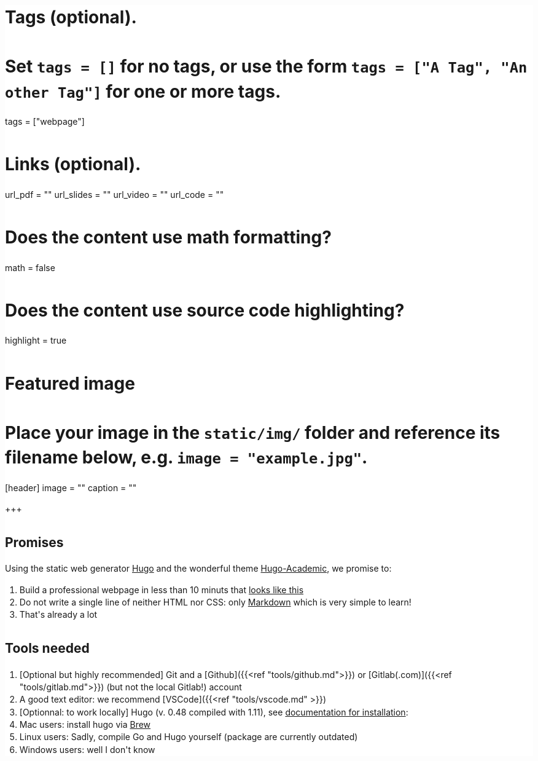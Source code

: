 # Tags (optional).
#   Set `tags = []` for no tags, or use the form `tags = ["A Tag", "Another Tag"]` for one or more tags.
tags = ["webpage"]

# Links (optional).
url_pdf = ""
url_slides = ""
url_video = ""
url_code = ""

# Does the content use math formatting?
math = false

# Does the content use source code highlighting?
highlight = true

# Featured image
# Place your image in the `static/img/` folder and reference its filename below, e.g. `image = "example.jpg"`.
[header]
image = ""
caption = ""

+++

## Promises

Using the static web generator [Hugo](https://gohugo.io) and the wonderful theme [Hugo-Academic](https://github.com/gcushen/hugo-academic/), we promise to:

1. Build a professional webpage in less than 10 minuts that [looks like this](https://themes.gohugo.io/theme/academic/)
2. Do not write a single line of neither HTML nor CSS: only [Markdown](https://en.wikipedia.org/wiki/Markdown) which is very simple to learn!
3. That's already a lot

## Tools needed

1. [Optional but highly recommended] Git and a [Github]({{<ref "tools/github.md">}}) or [Gitlab(.com)]({{<ref "tools/gitlab.md">}}) (but not the local Gitlab!) account
2. A good text editor: we recommend [VSCode]({{<ref "tools/vscode.md" >}})
3. [Optionnal: to work locally] Hugo (v. 0.48 compiled with 1.11), see [documentation for installation](https://gohugo.io/getting-started/installing/):
  1. Mac users: install hugo via [Brew](https://brew.sh/)
  2. Linux users: Sadly, compile Go and Hugo yourself (package are currently outdated)
  3. Windows users: well I don't know
